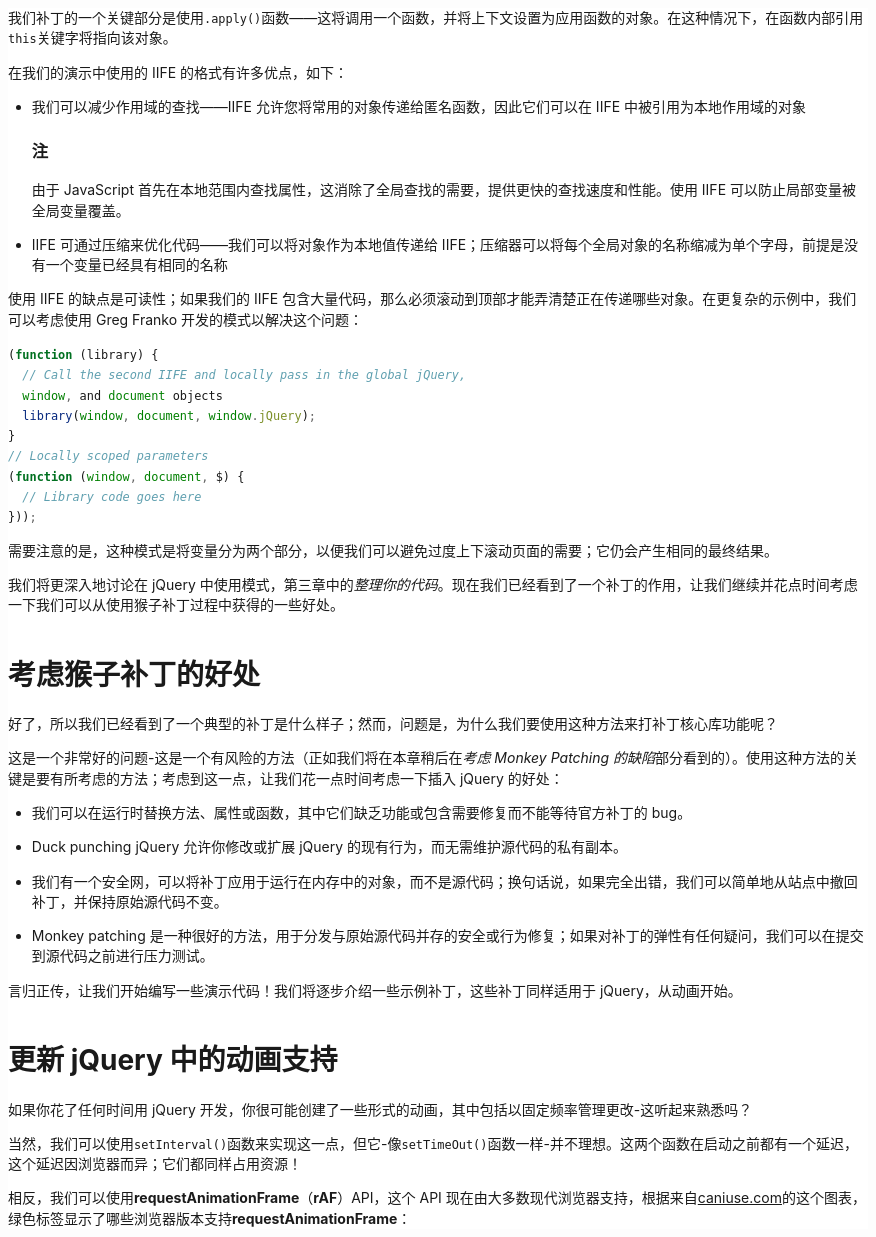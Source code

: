 我们补丁的一个关键部分是使用`.apply()`函数——这将调用一个函数，并将上下文设置为应用函数的对象。在这种情况下，在函数内部引用`this`关键字将指向该对象。

在我们的演示中使用的 IIFE 的格式有许多优点，如下：

+   我们可以减少作用域的查找——IIFE 允许您将常用的对象传递给匿名函数，因此它们可以在 IIFE 中被引用为本地作用域的对象

    ### 注

    由于 JavaScript 首先在本地范围内查找属性，这消除了全局查找的需要，提供更快的查找速度和性能。使用 IIFE 可以防止局部变量被全局变量覆盖。

+   IIFE 可通过压缩来优化代码——我们可以将对象作为本地值传递给 IIFE；压缩器可以将每个全局对象的名称缩减为单个字母，前提是没有一个变量已经具有相同的名称

使用 IIFE 的缺点是可读性；如果我们的 IIFE 包含大量代码，那么必须滚动到顶部才能弄清楚正在传递哪些对象。在更复杂的示例中，我们可以考虑使用 Greg Franko 开发的模式以解决这个问题：

```js
(function (library) {
  // Call the second IIFE and locally pass in the global jQuery, 
  window, and document objects
  library(window, document, window.jQuery);
}
// Locally scoped parameters
(function (window, document, $) {
  // Library code goes here
}));
```

需要注意的是，这种模式是将变量分为两个部分，以便我们可以避免过度上下滚动页面的需要；它仍会产生相同的最终结果。

我们将更深入地讨论在 jQuery 中使用模式，第三章中的*整理你的代码*。现在我们已经看到了一个补丁的作用，让我们继续并花点时间考虑一下我们可以从使用猴子补丁过程中获得的一些好处。

# 考虑猴子补丁的好处

好了，所以我们已经看到了一个典型的补丁是什么样子；然而，问题是，为什么我们要使用这种方法来打补丁核心库功能呢？

这是一个非常好的问题-这是一个有风险的方法（正如我们将在本章稍后在*考虑 Monkey Patching 的缺陷*部分看到的）。使用这种方法的关键是要有所考虑的方法；考虑到这一点，让我们花一点时间考虑一下插入 jQuery 的好处：

+   我们可以在运行时替换方法、属性或函数，其中它们缺乏功能或包含需要修复而不能等待官方补丁的 bug。

+   Duck punching jQuery 允许你修改或扩展 jQuery 的现有行为，而无需维护源代码的私有副本。

+   我们有一个安全网，可以将补丁应用于运行在内存中的对象，而不是源代码；换句话说，如果完全出错，我们可以简单地从站点中撤回补丁，并保持原始源代码不变。

+   Monkey patching 是一种很好的方法，用于分发与原始源代码并存的安全或行为修复；如果对补丁的弹性有任何疑问，我们可以在提交到源代码之前进行压力测试。

言归正传，让我们开始编写一些演示代码！我们将逐步介绍一些示例补丁，这些补丁同样适用于 jQuery，从动画开始。

# 更新 jQuery 中的动画支持

如果你花了任何时间用 jQuery 开发，你很可能创建了一些形式的动画，其中包括以固定频率管理更改-这听起来熟悉吗？

当然，我们可以使用`setInterval()`函数来实现这一点，但它-像`setTimeOut()`函数一样-并不理想。这两个函数在启动之前都有一个延迟，这个延迟因浏览器而异；它们都同样占用资源！

相反，我们可以使用**requestAnimationFrame**（**rAF**）API，这个 API 现在由大多数现代浏览器支持，根据来自[caniuse.com](http://caniuse.com)的这个图表，绿色标签显示了哪些浏览器版本支持**requestAnimationFrame**：
